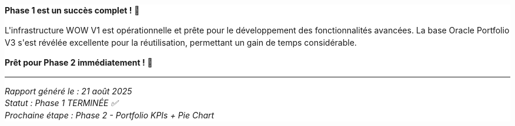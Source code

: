 **Phase 1 est un succès complet !** 🎉

L'infrastructure WOW V1 est opérationnelle et prête pour le développement des fonctionnalités avancées. La base Oracle Portfolio V3 s'est révélée excellente pour la réutilisation, permettant un gain de temps considérable.

**Prêt pour Phase 2 immédiatement !** 🚀

---

*Rapport généré le : 21 août 2025*  
*Statut : Phase 1 TERMINÉE ✅*  
*Prochaine étape : Phase 2 - Portfolio KPIs + Pie Chart*

